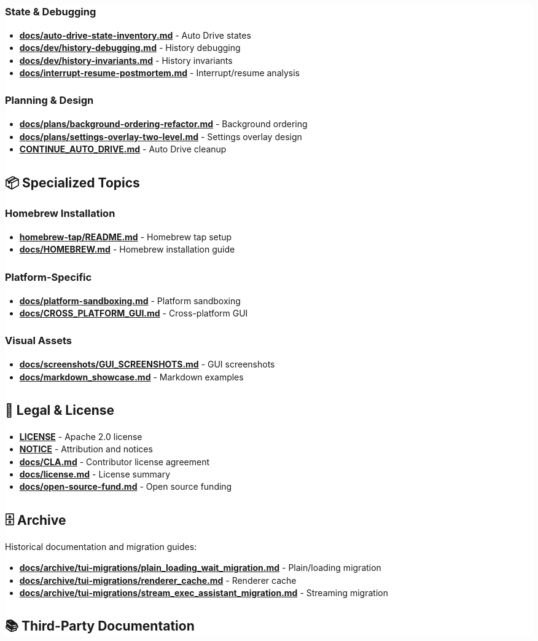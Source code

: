 ### State & Debugging
- **[docs/auto-drive-state-inventory.md](docs/auto-drive-state-inventory.md)** - Auto Drive states
- **[docs/dev/history-debugging.md](docs/dev/history-debugging.md)** - History debugging
- **[docs/dev/history-invariants.md](docs/dev/history-invariants.md)** - History invariants
- **[docs/interrupt-resume-postmortem.md](docs/interrupt-resume-postmortem.md)** - Interrupt/resume analysis

### Planning & Design
- **[docs/plans/background-ordering-refactor.md](docs/plans/background-ordering-refactor.md)** - Background ordering
- **[docs/plans/settings-overlay-two-level.md](docs/plans/settings-overlay-two-level.md)** - Settings overlay design
- **[CONTINUE_AUTO_DRIVE.md](CONTINUE_AUTO_DRIVE.md)** - Auto Drive cleanup

## 📦 Specialized Topics

### Homebrew Installation
- **[homebrew-tap/README.md](homebrew-tap/README.md)** - Homebrew tap setup
- **[docs/HOMEBREW.md](docs/HOMEBREW.md)** - Homebrew installation guide

### Platform-Specific
- **[docs/platform-sandboxing.md](docs/platform-sandboxing.md)** - Platform sandboxing
- **[docs/CROSS_PLATFORM_GUI.md](docs/CROSS_PLATFORM_GUI.md)** - Cross-platform GUI

### Visual Assets
- **[docs/screenshots/GUI_SCREENSHOTS.md](docs/screenshots/GUI_SCREENSHOTS.md)** - GUI screenshots
- **[docs/markdown_showcase.md](docs/markdown_showcase.md)** - Markdown examples

## 📝 Legal & License

- **[LICENSE](LICENSE)** - Apache 2.0 license
- **[NOTICE](NOTICE)** - Attribution and notices
- **[docs/CLA.md](docs/CLA.md)** - Contributor license agreement
- **[docs/license.md](docs/license.md)** - License summary
- **[docs/open-source-fund.md](docs/open-source-fund.md)** - Open source funding

## 🗄️ Archive

Historical documentation and migration guides:

- **[docs/archive/tui-migrations/plain_loading_wait_migration.md](docs/archive/tui-migrations/plain_loading_wait_migration.md)** - Plain/loading migration
- **[docs/archive/tui-migrations/renderer_cache.md](docs/archive/tui-migrations/renderer_cache.md)** - Renderer cache
- **[docs/archive/tui-migrations/stream_exec_assistant_migration.md](docs/archive/tui-migrations/stream_exec_assistant_migration.md)** - Streaming migration

## 📚 Third-Party Documentation
